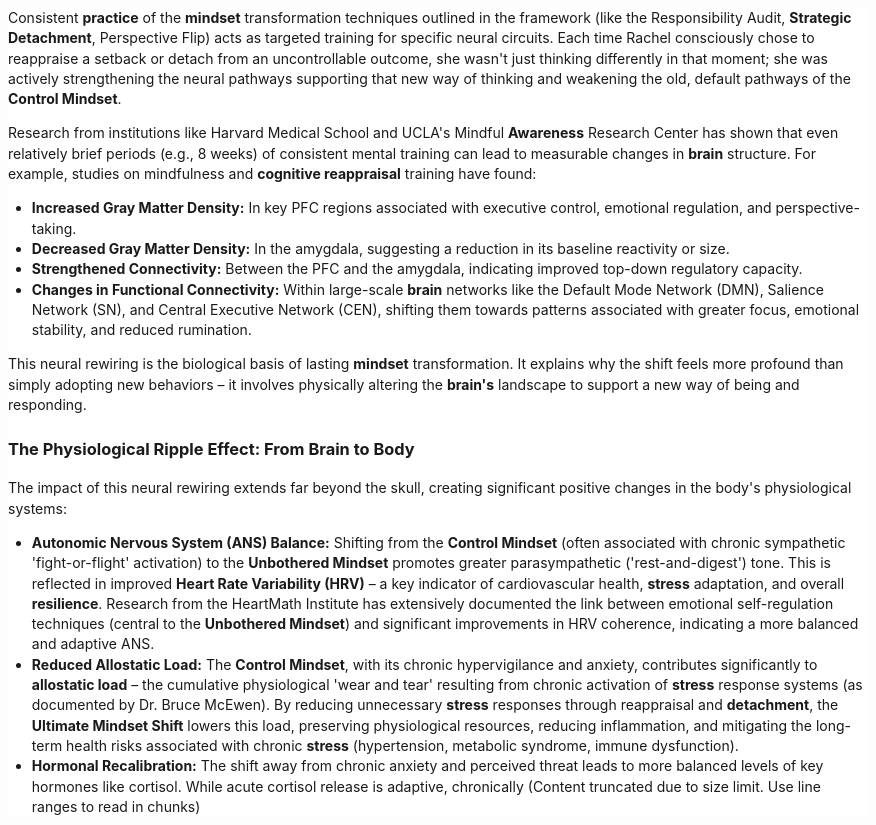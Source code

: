 Consistent **practice** of the **mindset** transformation techniques outlined in the framework (like the Responsibility Audit, **Strategic Detachment**, Perspective Flip) acts as targeted training for specific neural circuits. Each time Rachel consciously chose to reappraise a setback or detach from an uncontrollable outcome, she wasn't just thinking differently in that moment; she was actively strengthening the neural pathways supporting that new way of thinking and weakening the old, default pathways of the **Control Mindset**.

Research from institutions like Harvard Medical School and UCLA's Mindful **Awareness** Research Center has shown that even relatively brief periods (e.g., 8 weeks) of consistent mental training can lead to measurable changes in **brain** structure. For example, studies on mindfulness and **cognitive reappraisal** training have found:

*   **Increased Gray Matter Density:** In key PFC regions associated with executive control, emotional regulation, and perspective-taking.
*   **Decreased Gray Matter Density:** In the amygdala, suggesting a reduction in its baseline reactivity or size.
*   **Strengthened Connectivity:** Between the PFC and the amygdala, indicating improved top-down regulatory capacity.
*   **Changes in Functional Connectivity:** Within large-scale **brain** networks like the Default Mode Network (DMN), Salience Network (SN), and Central Executive Network (CEN), shifting them towards patterns associated with greater focus, emotional stability, and reduced rumination.

This neural rewiring is the biological basis of lasting **mindset** transformation. It explains why the shift feels more profound than simply adopting new behaviors – it involves physically altering the **brain's** landscape to support a new way of being and responding.

### The Physiological Ripple Effect: From **Brain** to Body

The impact of this neural rewiring extends far beyond the skull, creating significant positive changes in the body's physiological systems:

*   **Autonomic Nervous System (ANS) Balance:** Shifting from the **Control Mindset** (often associated with chronic sympathetic 'fight-or-flight' activation) to the **Unbothered Mindset** promotes greater parasympathetic ('rest-and-digest') tone. This is reflected in improved **Heart Rate Variability (HRV)** – a key indicator of cardiovascular health, **stress** adaptation, and overall **resilience**. Research from the HeartMath Institute has extensively documented the link between emotional self-regulation techniques (central to the **Unbothered Mindset**) and significant improvements in HRV coherence, indicating a more balanced and adaptive ANS.
*   **Reduced Allostatic Load:** The **Control Mindset**, with its chronic hypervigilance and anxiety, contributes significantly to **allostatic load** – the cumulative physiological 'wear and tear' resulting from chronic activation of **stress** response systems (as documented by Dr. Bruce McEwen). By reducing unnecessary **stress** responses through reappraisal and **detachment**, the **Ultimate Mindset Shift** lowers this load, preserving physiological resources, reducing inflammation, and mitigating the long-term health risks associated with chronic **stress** (hypertension, metabolic syndrome, immune dysfunction).
*   **Hormonal Recalibration:** The shift away from chronic anxiety and perceived threat leads to more balanced levels of key hormones like cortisol. While acute cortisol release is adaptive, chronically 
(Content truncated due to size limit. Use line ranges to read in chunks)
